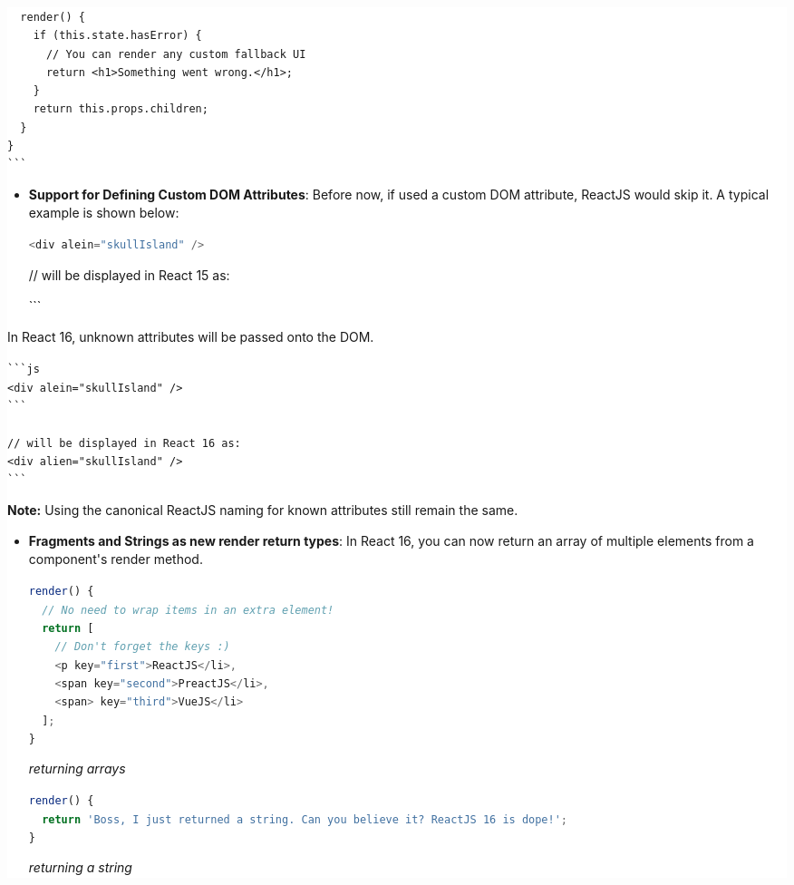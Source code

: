       render() {
        if (this.state.hasError) {
          // You can render any custom fallback UI
          return <h1>Something went wrong.</h1>;
        }
        return this.props.children;
      }
    }
    ```

* **Support for Defining Custom DOM Attributes**: Before now, if used a custom DOM attribute, ReactJS would skip it. A typical example is shown below:

    ```js
    <div alein="skullIsland" />
    ```

    // will be displayed in React 15 as:
    <div />
    ```

In React 16, unknown attributes will be passed onto the DOM.

    ```js
    <div alein="skullIsland" />
    ```

    // will be displayed in React 16 as:
    <div alien="skullIsland" />
    ```

**Note:** Using the canonical ReactJS naming for known attributes still remain the same.

* **Fragments and Strings as new render return types**: In React 16, you can now return an array of multiple elements from a component's render method.

    ```js
    render() {
      // No need to wrap items in an extra element!
      return [
        // Don't forget the keys :)
        <p key="first">ReactJS</li>,
        <span key="second">PreactJS</li>,
        <span> key="third">VueJS</li>
      ];
    }
    ```
    _returning arrays_

    ```js
    render() {
      return 'Boss, I just returned a string. Can you believe it? ReactJS 16 is dope!';
    }
    ```
    _returning a string_
